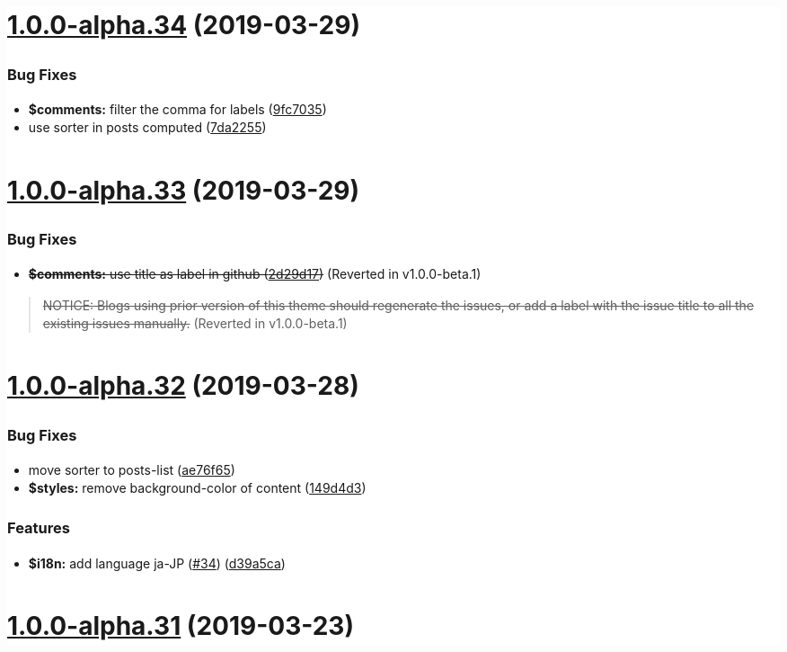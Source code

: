 

# [1.0.0-alpha.34](https://github.com/meteorlxy/vuepress-theme-meteorlxy/compare/v1.0.0-alpha.33...v1.0.0-alpha.34) (2019-03-29)


### Bug Fixes

* **$comments:** filter the comma for labels ([9fc7035](https://github.com/meteorlxy/vuepress-theme-meteorlxy/commit/9fc7035))
* use sorter in posts computed ([7da2255](https://github.com/meteorlxy/vuepress-theme-meteorlxy/commit/7da2255))



# [1.0.0-alpha.33](https://github.com/meteorlxy/vuepress-theme-meteorlxy/compare/v1.0.0-alpha.32...v1.0.0-alpha.33) (2019-03-29)


### Bug Fixes

* ~~**$comments:** use title as label in github ([2d29d17](https://github.com/meteorlxy/vuepress-theme-meteorlxy/commit/2d29d17))~~ (Reverted in v1.0.0-beta.1)

> ~~NOTICE: Blogs using prior version of this theme should regenerate the issues, or add a label with the issue title to all the existing issues manually.~~ (Reverted in v1.0.0-beta.1)


# [1.0.0-alpha.32](https://github.com/meteorlxy/vuepress-theme-meteorlxy/compare/v1.0.0-alpha.31...v1.0.0-alpha.32) (2019-03-28)


### Bug Fixes

* move sorter to posts-list ([ae76f65](https://github.com/meteorlxy/vuepress-theme-meteorlxy/commit/ae76f65))
* **$styles:** remove background-color of content ([149d4d3](https://github.com/meteorlxy/vuepress-theme-meteorlxy/commit/149d4d3))


### Features

* **$i18n:** add language ja-JP ([#34](https://github.com/meteorlxy/vuepress-theme-meteorlxy/issues/34)) ([d39a5ca](https://github.com/meteorlxy/vuepress-theme-meteorlxy/commit/d39a5ca))



# [1.0.0-alpha.31](https://github.com/meteorlxy/vuepress-theme-meteorlxy/compare/v1.0.0-alpha.30...v1.0.0-alpha.31) (2019-03-23)
